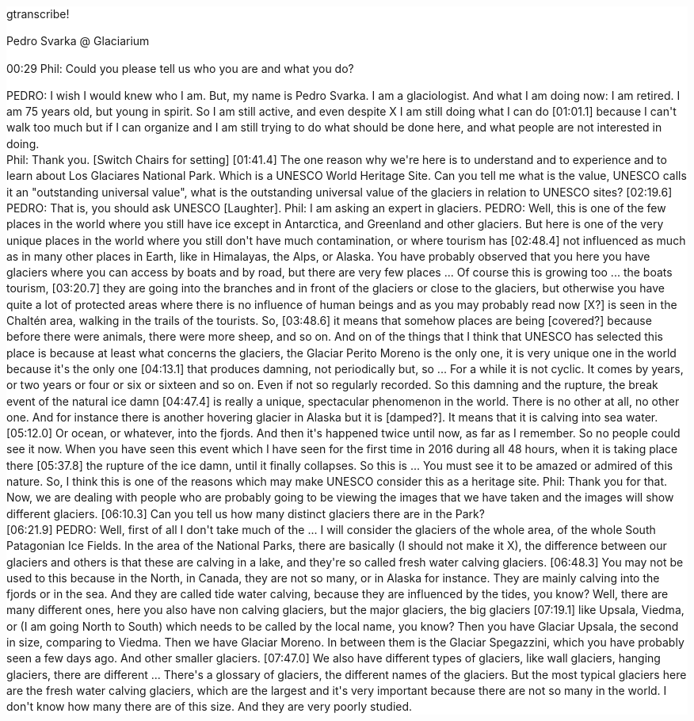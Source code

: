gtranscribe!

Pedro Svarka @ Glaciarium

00:29 Phil: Could you please tell us who you are and what you do?

PEDRO: I wish I would knew who I am. But, my name is Pedro Svarka. I am a glaciologist. And what I am doing now: I am retired. I am 75 years old, but young in spirit. So I am still active, and even despite X I am still doing what I can do
[01:01.1] because I can't walk too much but if I can organize and I am still trying to do what should be done here, and what people are not interested in doing.  
Phil:  Thank you. [Switch Chairs for setting]
[01:41.4] The one reason why we're here is to understand and to experience and to learn about Los Glaciares National Park. Which is a UNESCO World Heritage Site. Can you tell me what is the value, UNESCO calls it an "outstanding universal value", what is the outstanding universal value of the glaciers in  relation to UNESCO sites?
 [02:19.6] PEDRO: That is, you should ask UNESCO [Laughter]. Phil: I am asking an expert in glaciers. 
PEDRO: Well, this is one of the few places in the world where you still have ice except in Antarctica, and Greenland and other glaciers. But here is one of the very unique places in the world where you still don't have much contamination, or where tourism has
[02:48.4] not influenced as much as in many other places in Earth, like in Himalayas, the Alps, or Alaska. You have probably observed that you here you have glaciers where you can access by boats and by road, but there are very few places ... Of course this is growing too ... the boats tourism, 
[03:20.7] they are going into the branches and in front of the glaciers or close to the glaciers, but otherwise you have quite a lot of protected areas where there is no influence of human beings and as you may probably read now [X?] is seen in the Chaltén area, walking in the trails of the tourists. So, 
[03:48.6] it means that somehow places are being [covered?] because before there were animals, there were more sheep, and so on. And on of the things that I think that UNESCO has selected this place is because at least what concerns the glaciers, the Glaciar Perito Moreno is the only one, it is very unique one in the world because it's the only one
[04:13.1] that produces damning, not periodically but, so ... For a while it is not cyclic. It comes by years, or two years or four or six or sixteen and so on. Even if not so regularly recorded. So this damning and the rupture, the break event of the natural ice damn 
 [04:47.4] is really a unique, spectacular phenomenon in the world. There is no other at all, no other one. And for instance there is another hovering glacier in Alaska but it is [damped?]. It means that it is calving into sea water. 
 [05:12.0] Or ocean, or whatever, into the fjords. And then it's happened twice until now, as far as I remember. So no people could see it now. When you have seen this event which I have seen for the first time in 2016 during all 48 hours, when it is taking place there 
 [05:37.8] the rupture of the ice damn, until it finally collapses. So this is ... You must see it to be amazed or admired of this nature. So, I think this is one of the reasons which may make UNESCO consider this as a heritage site.
Phil: Thank you for that. Now, we are dealing with people who are probably going to be viewing the images that we have taken and the  images will show different glaciers. 
[06:10.3] Can you tell us how many distinct glaciers there are in the Park?  
 [06:21.9] PEDRO: Well, first of all I don't take much of the ... I will consider the glaciers of the whole area, of the whole South Patagonian Ice Fields. In the area of the National Parks, there are basically (I should not make it X), the difference between our glaciers and others is that these are calving in a lake, and they're so called fresh water calving glaciers. 
 [06:48.3] You may not be used to this because in the North, in Canada, they are not so many, or in Alaska for instance. They are mainly calving into the fjords or in the sea. And they are called tide water calving, because they are influenced by the tides, you know? Well, there are many different ones, here you also have non calving glaciers, but the major glaciers, the big glaciers 
 [07:19.1] like Upsala, Viedma, or (I am going North to South) which needs to be called by the local name, you know? Then you have Glaciar Upsala, the second in size, comparing to Viedma. Then we have Glaciar Moreno. In between them is the Glaciar Spegazzini, which you have probably seen a few days ago. And other smaller glaciers. 
 [07:47.0] We also have different types of glaciers, like wall glaciers, hanging glaciers, there are different ... There's a glossary of glaciers, the different names of the glaciers. But the most typical glaciers here are the fresh water calving glaciers, which are the largest and it's very important because there are not so many in the world. I don't know how many there are of this size. And they are very poorly studied. 